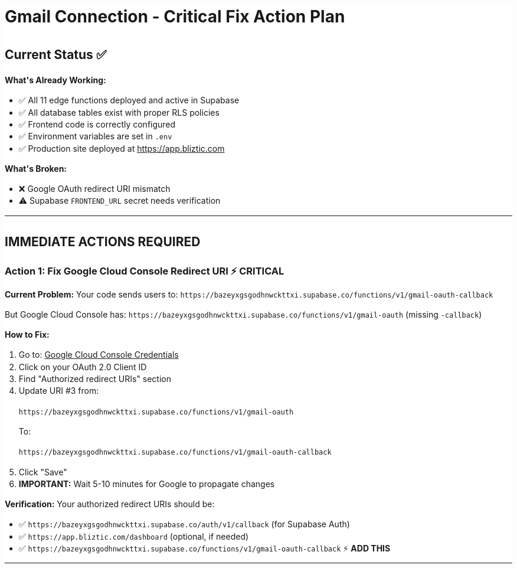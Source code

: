 # Gmail Connection - Critical Fix Action Plan

## Current Status ✅

**What's Already Working:**
- ✅ All 11 edge functions deployed and active in Supabase
- ✅ All database tables exist with proper RLS policies
- ✅ Frontend code is correctly configured
- ✅ Environment variables are set in `.env`
- ✅ Production site deployed at https://app.bliztic.com

**What's Broken:**
- ❌ Google OAuth redirect URI mismatch
- ⚠️ Supabase `FRONTEND_URL` secret needs verification

---

## IMMEDIATE ACTIONS REQUIRED

### Action 1: Fix Google Cloud Console Redirect URI ⚡ CRITICAL

**Current Problem:**
Your code sends users to: `https://bazeyxgsgodhnwckttxi.supabase.co/functions/v1/gmail-oauth-callback`

But Google Cloud Console has: `https://bazeyxgsgodhnwckttxi.supabase.co/functions/v1/gmail-oauth` (missing `-callback`)

**How to Fix:**
1. Go to: [Google Cloud Console Credentials](https://console.cloud.google.com/apis/credentials)
2. Click on your OAuth 2.0 Client ID
3. Find "Authorized redirect URIs" section
4. Update URI #3 from:
   ```
   https://bazeyxgsgodhnwckttxi.supabase.co/functions/v1/gmail-oauth
   ```
   To:
   ```
   https://bazeyxgsgodhnwckttxi.supabase.co/functions/v1/gmail-oauth-callback
   ```
5. Click "Save"
6. **IMPORTANT:** Wait 5-10 minutes for Google to propagate changes

**Verification:**
Your authorized redirect URIs should be:
- ✅ `https://bazeyxgsgodhnwckttxi.supabase.co/auth/v1/callback` (for Supabase Auth)
- ✅ `https://app.bliztic.com/dashboard` (optional, if needed)
- ✅ `https://bazeyxgsgodhnwckttxi.supabase.co/functions/v1/gmail-oauth-callback` ⚡ **ADD THIS**

---
